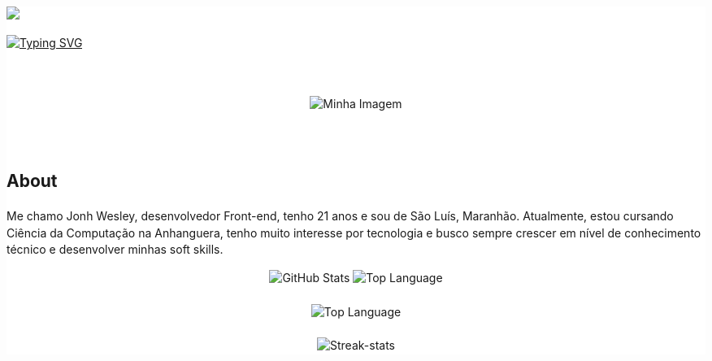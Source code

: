 <img width=100% src="https://capsule-render.vercel.app/api?type=waving&color=8F0D87&height=120&section=header"/>

[![Typing SVG](https://readme-typing-svg.herokuapp.com/?color=a9fef78F0D87&size=35&center=true&vCenter=true&width=1000&lines=HELLO,+My+name+is+Jonh+Wesley;I'm+21+years+old;Be+Welcome!+:%29)](https://git.io/typing-svg)

  <br>
  <br>

<div align="center">
  <img
    src="https://i.imgur.com/EHmbHky.png"
    height="300"
    alt="Minha Imagem"
  />
</div>

  <br>
  <br>

## About 
Me chamo Jonh Wesley, desenvolvedor Front-end, tenho 21 anos e sou de São Luís, Maranhão.
Atualmente, estou cursando Ciência da Computação na Anhanguera, tenho muito interesse por tecnologia e busco sempre crescer em nível de conhecimento técnico e desenvolver minhas soft skills.


<div align="center">
  <img
    height=165
    align="center"
    alt="GitHub Stats"
    src="https://github-readme-stats.vercel.app/api/?username=jonhsouza-tkc&show_icons=true&count_private=true&rank_icon=github&theme=radical"
  />
  <img
    height=165
    align="center"
    alt="Top Language"
    src="https://github-readme-stats.vercel.app/api/top-langs/?username=jonhsouza-tkc&layout=compact&langs_count=16&theme=radical"
  />
  <br>
  <br>
  <img
    align="center"
    alt="Top Language"
    src="http://github-profile-summary-cards.vercel.app/api/cards/profile-details?username=jonhsouza-tkc&theme=radical"
  />
  <br>
  <br>
  <img
    height=154
    align="center"
    alt="Streak-stats"
    src="https://github-readme-streak-stats.herokuapp.com?user=jonhsouza-tkc&theme=radical&hide"
  />
  </div>
